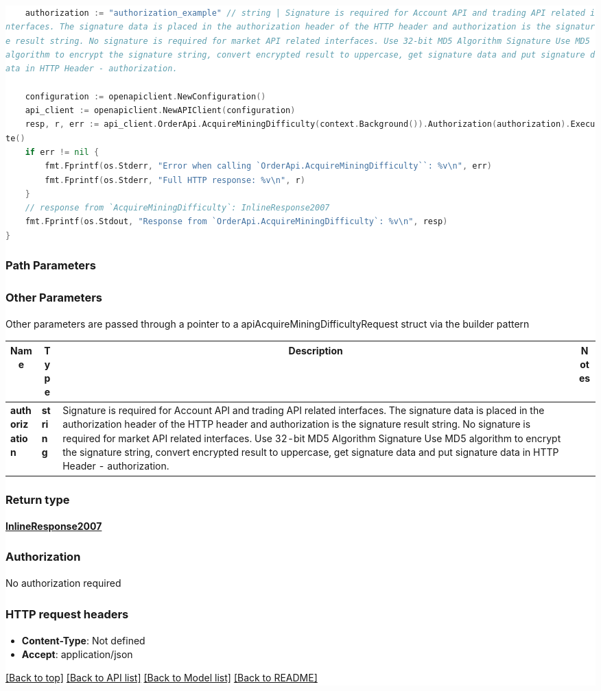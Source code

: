 ```go
    authorization := "authorization_example" // string | Signature is required for Account API and trading API related interfaces. The signature data is placed in the authorization header of the HTTP header and authorization is the signature result string. No signature is required for market API related interfaces. Use 32-bit MD5 Algorithm Signature Use MD5 algorithm to encrypt the signature string, convert encrypted result to uppercase, get signature data and put signature data in HTTP Header - authorization. 

    configuration := openapiclient.NewConfiguration()
    api_client := openapiclient.NewAPIClient(configuration)
    resp, r, err := api_client.OrderApi.AcquireMiningDifficulty(context.Background()).Authorization(authorization).Execute()
    if err != nil {
        fmt.Fprintf(os.Stderr, "Error when calling `OrderApi.AcquireMiningDifficulty``: %v\n", err)
        fmt.Fprintf(os.Stderr, "Full HTTP response: %v\n", r)
    }
    // response from `AcquireMiningDifficulty`: InlineResponse2007
    fmt.Fprintf(os.Stdout, "Response from `OrderApi.AcquireMiningDifficulty`: %v\n", resp)
}
```

### Path Parameters



### Other Parameters

Other parameters are passed through a pointer to a apiAcquireMiningDifficultyRequest struct via the builder pattern


Name | Type | Description  | Notes
------------- | ------------- | ------------- | -------------
 **authorization** | **string** | Signature is required for Account API and trading API related interfaces. The signature data is placed in the authorization header of the HTTP header and authorization is the signature result string. No signature is required for market API related interfaces. Use 32-bit MD5 Algorithm Signature Use MD5 algorithm to encrypt the signature string, convert encrypted result to uppercase, get signature data and put signature data in HTTP Header - authorization.  | 

### Return type

[**InlineResponse2007**](InlineResponse2007.md)

### Authorization

No authorization required

### HTTP request headers

- **Content-Type**: Not defined
- **Accept**: application/json

[[Back to top]](#) [[Back to API list]](../README.md#documentation-for-api-endpoints)
[[Back to Model list]](../README.md#documentation-for-models)
[[Back to README]](../README.md)

